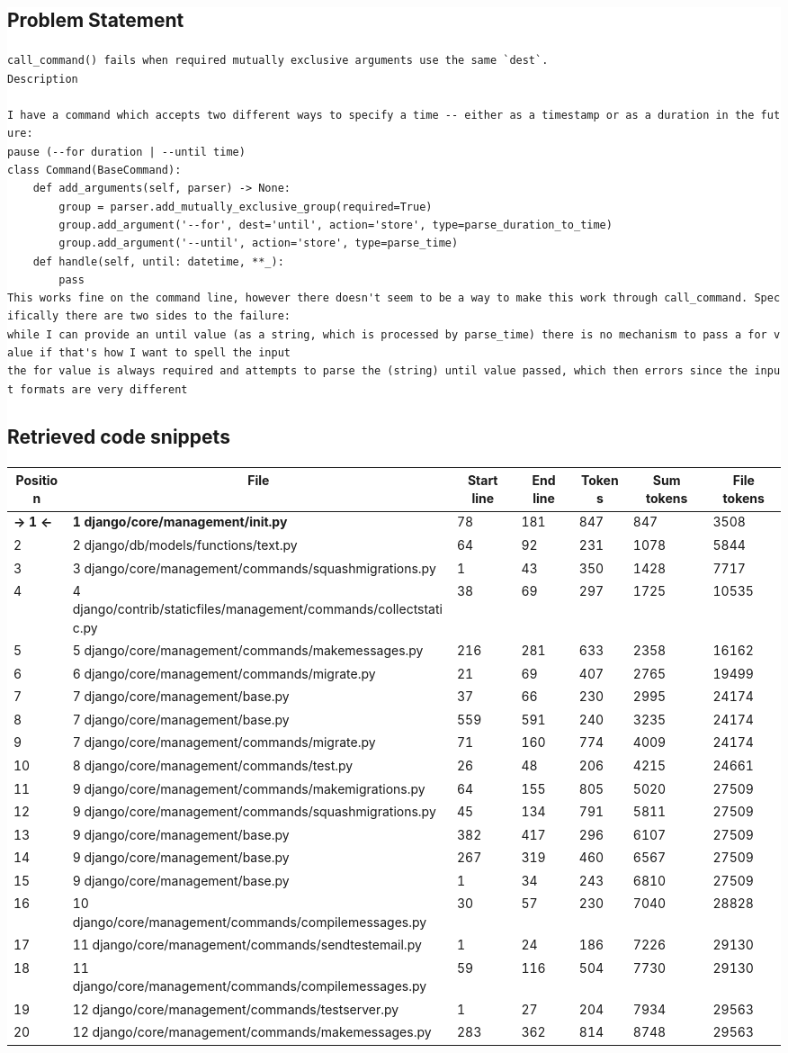 ## Problem Statement

```
call_command() fails when required mutually exclusive arguments use the same `dest`.
Description
	
I have a command which accepts two different ways to specify a time -- either as a timestamp or as a duration in the future:
pause (--for duration | --until time)
class Command(BaseCommand):
	def add_arguments(self, parser) -> None:
		group = parser.add_mutually_exclusive_group(required=True)
		group.add_argument('--for', dest='until', action='store', type=parse_duration_to_time)
		group.add_argument('--until', action='store', type=parse_time)
	def handle(self, until: datetime, **_):
		pass
This works fine on the command line, however there doesn't seem to be a way to make this work through call_command. Specifically there are two sides to the failure:
while I can provide an until value (as a string, which is processed by parse_time) there is no mechanism to pass a for value if that's how I want to spell the input
the for value is always required and attempts to parse the (string) until value passed, which then errors since the input formats are very different

```

## Retrieved code snippets

| Position | File | Start line | End line | Tokens | Sum tokens | File tokens |
| -------- | ---- | ---------- | -------- | ------ | ---------- | ----------- |
| **-> 1 <-** | **1 django/core/management/__init__.py** | 78 | 181| 847 | 847 | 3508 | 
| 2 | 2 django/db/models/functions/text.py | 64 | 92| 231 | 1078 | 5844 | 
| 3 | 3 django/core/management/commands/squashmigrations.py | 1 | 43| 350 | 1428 | 7717 | 
| 4 | 4 django/contrib/staticfiles/management/commands/collectstatic.py | 38 | 69| 297 | 1725 | 10535 | 
| 5 | 5 django/core/management/commands/makemessages.py | 216 | 281| 633 | 2358 | 16162 | 
| 6 | 6 django/core/management/commands/migrate.py | 21 | 69| 407 | 2765 | 19499 | 
| 7 | 7 django/core/management/base.py | 37 | 66| 230 | 2995 | 24174 | 
| 8 | 7 django/core/management/base.py | 559 | 591| 240 | 3235 | 24174 | 
| 9 | 7 django/core/management/commands/migrate.py | 71 | 160| 774 | 4009 | 24174 | 
| 10 | 8 django/core/management/commands/test.py | 26 | 48| 206 | 4215 | 24661 | 
| 11 | 9 django/core/management/commands/makemigrations.py | 64 | 155| 805 | 5020 | 27509 | 
| 12 | 9 django/core/management/commands/squashmigrations.py | 45 | 134| 791 | 5811 | 27509 | 
| 13 | 9 django/core/management/base.py | 382 | 417| 296 | 6107 | 27509 | 
| 14 | 9 django/core/management/base.py | 267 | 319| 460 | 6567 | 27509 | 
| 15 | 9 django/core/management/base.py | 1 | 34| 243 | 6810 | 27509 | 
| 16 | 10 django/core/management/commands/compilemessages.py | 30 | 57| 230 | 7040 | 28828 | 
| 17 | 11 django/core/management/commands/sendtestemail.py | 1 | 24| 186 | 7226 | 29130 | 
| 18 | 11 django/core/management/commands/compilemessages.py | 59 | 116| 504 | 7730 | 29130 | 
| 19 | 12 django/core/management/commands/testserver.py | 1 | 27| 204 | 7934 | 29563 | 
| 20 | 12 django/core/management/commands/makemessages.py | 283 | 362| 814 | 8748 | 29563 | 